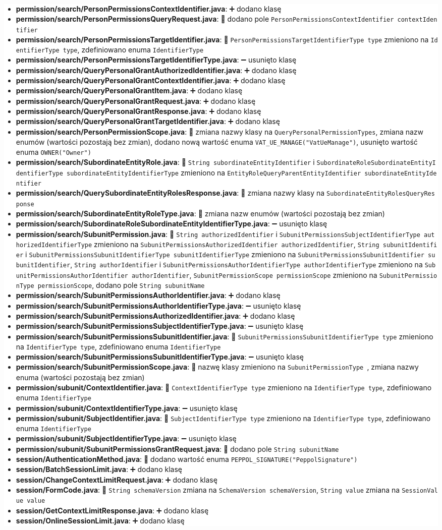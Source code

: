 - **permission/search/PersonPermissionsContextIdentifier.java**: ➕ dodano klasę
- **permission/search/PersonPermissionsQueryRequest.java**: 🔧 dodano
  pole `PersonPermissionsContextIdentifier contextIdentifier`
- **permission/search/PersonPermissionsTargetIdentifier.java**: 🔧 `PersonPermissionsTargetIdentifierType type` zmieniono
  na `IdentifierType type`, zdefiniowano enuma `IdentifierType`
- **permission/search/PersonPermissionsTargetIdentifierType.java**: ➖ usunięto klasę
- **permission/search/QueryPersonalGrantAuthorizedIdentifier.java**: ➕ dodano klasę
- **permission/search/QueryPersonalGrantContextIdentifier.java**: ➕ dodano klasę
- **permission/search/QueryPersonalGrantItem.java**: ➕ dodano klasę
- **permission/search/QueryPersonalGrantRequest.java**: ➕ dodano klasę
- **permission/search/QueryPersonalGrantResponse.java**: ➕ dodano klasę
- **permission/search/QueryPersonalGrantTargetIdentifier.java**: ➕ dodano klasę
- **permission/search/PersonPermissionScope.java**: 🔧 zmiana nazwy klasy na `QueryPersonalPermissionTypes`, zmiana nazw
  enumów (wartości pozostają bez zmian), dodano nową wartość enuma `VAT_UE_MANAGE("VatUeManage")`, usunięto wartość
  enuma `OWNER("Owner")`
- **permission/search/SubordinateEntityRole.java**: 🔧 `String subordinateEntityIdentifier`
  i `SubordinateRoleSubordinateEntityIdentifierType subordinateEntityIdentifierType` zmieniono
  na `EntityRoleQueryParentEntityIdentifier subordinateEntityIdentifier`
- **permission/search/QuerySubordinateEntityRolesResponse.java**: 🔧 zmiana nazwy klasy
  na `SubordinateEntityRolesQueryResponse`
- **permission/search/SubordinateEntityRoleType.java**: 🔧 zmiana nazw enumów (wartości pozostają bez zmian)
- **permission/search/SubordinateRoleSubordinateEntityIdentifierType.java**: ➖ usunięto klasę
- **permission/search/SubunitPermission.java**: 🔧 `String authorizedIdentifier`
  i `SubunitPermissionsSubjectIdentifierType authorizedIdentifierType` zmieniono
  na `SubunitPermissionsAuthorizedIdentifier authorizedIdentifier`, `String subunitIdentifier`
  i `SubunitPermissionsSubunitIdentifierType subunitIdentifierType` zmieniono
  na `SubunitPermissionsSubunitIdentifier subunitIdentifier`, `String authorIdentifier`
  i `SubunitPermissionsAuthorIdentifierType authorIdentifierType` zmieniono
  na `SubunitPermissionsAuthorIdentifier authorIdentifier`, `SubunitPermissionScope permissionScope` zmieniono
  na `SubunitPermissionType permissionScope`, dodano pole `String subunitName`
- **permission/search/SubunitPermissionsAuthorIdentifier.java**: ➕ dodano klasę
- **permission/search/SubunitPermissionsAuthorIdentifierType.java**: ➖ usunięto klasę
- **permission/search/SubunitPermissionsAuthorizedIdentifier.java**: ➕ dodano klasę
- **permission/search/SubunitPermissionsSubjectIdentifierType.java**: ➖ usunięto klasę
- **permission/search/SubunitPermissionsSubunitIdentifier.java**: 🔧 `SubunitPermissionsSubunitIdentifierType type`
  zmieniono na `IdentifierType type`, zdefiniowano enuma `IdentifierType`
- **permission/search/SubunitPermissionsSubunitIdentifierType.java**: ➖ usunięto klasę
- **permission/search/SubunitPermissionScope.java**: 🔧 nazwę klasy zmieniono na `SubunitPermissionType `, zmiana nazwy
  enuma (wartości pozostają bez zmian)
- **permission/subunit/ContextIdentifier.java**: 🔧 `ContextIdentifierType type` zmieniono na `IdentifierType type`,
  zdefiniowano enuma `IdentifierType`
- **permission/subunit/ContextIdentifierType.java**: ➖ usunięto klasę
- **permission/subunit/SubjectIdentifier.java**: 🔧 `SubjectIdentifierType type` zmieniono na `IdentifierType type`,
  zdefiniowano enuma `IdentifierType`
- **permission/subunit/SubjectIdentifierType.java**: ➖ usunięto klasę
- **permission/subunit/SubunitPermissionsGrantRequest.java**: 🔧 dodano pole `String subunitName`
- **session/AuthenticationMethod.java**: 🔧 dodano wartość enuma `PEPPOL_SIGNATURE("PeppolSignature")`
- **session/BatchSessionLimit.java**: ➕ dodano klasę
- **session/ChangeContextLimitRequest.java**: ➕ dodano klasę
- **session/FormCode.java**: 🔧 `String schemaVersion` zmiana na `SchemaVersion schemaVersion`, `String value` zmiana
  na `SessionValue value`
- **session/GetContextLimitResponse.java**: ➕ dodano klasę
- **session/OnlineSessionLimit.java**: ➕ dodano klasę